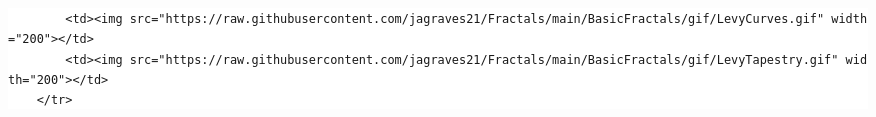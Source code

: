 			<td><img src="https://raw.githubusercontent.com/jagraves21/Fractals/main/BasicFractals/gif/LevyCurves.gif" width="200"></td>
			<td><img src="https://raw.githubusercontent.com/jagraves21/Fractals/main/BasicFractals/gif/LevyTapestry.gif" width="200"></td>
		</tr>